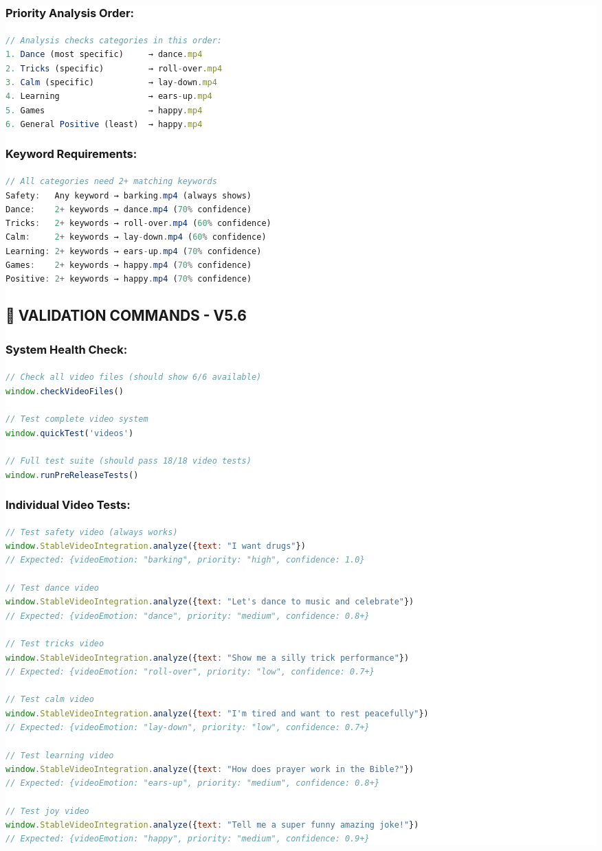 ### **Priority Analysis Order:**
```javascript
// Analysis checks categories in this order:
1. Dance (most specific)     → dance.mp4
2. Tricks (specific)         → roll-over.mp4
3. Calm (specific)           → lay-down.mp4
4. Learning                  → ears-up.mp4
5. Games                     → happy.mp4
6. General Positive (least)  → happy.mp4
```

### **Keyword Requirements:**
```javascript
// All categories need 2+ matching keywords
Safety:   Any keyword → barking.mp4 (always shows)
Dance:    2+ keywords → dance.mp4 (70% confidence)
Tricks:   2+ keywords → roll-over.mp4 (60% confidence)
Calm:     2+ keywords → lay-down.mp4 (60% confidence)
Learning: 2+ keywords → ears-up.mp4 (70% confidence)
Games:    2+ keywords → happy.mp4 (70% confidence)
Positive: 2+ keywords → happy.mp4 (70% confidence)
```

## 🧪 **VALIDATION COMMANDS - V5.6**

### **System Health Check:**
```javascript
// Check all video files (should show 6/6 available)
window.checkVideoFiles()

// Test complete video system
window.quickTest('videos')

// Full test suite (should pass 18/18 video tests)
window.runPreReleaseTests()
```

### **Individual Video Tests:**
```javascript
// Test safety video (always works)
window.StableVideoIntegration.analyze({text: "I want drugs"})
// Expected: {videoEmotion: "barking", priority: "high", confidence: 1.0}

// Test dance video
window.StableVideoIntegration.analyze({text: "Let's dance to music and celebrate"})
// Expected: {videoEmotion: "dance", priority: "medium", confidence: 0.8+}

// Test tricks video
window.StableVideoIntegration.analyze({text: "Show me a silly trick performance"})
// Expected: {videoEmotion: "roll-over", priority: "low", confidence: 0.7+}

// Test calm video
window.StableVideoIntegration.analyze({text: "I'm tired and want to rest peacefully"})
// Expected: {videoEmotion: "lay-down", priority: "low", confidence: 0.7+}

// Test learning video
window.StableVideoIntegration.analyze({text: "How does prayer work in the Bible?"})
// Expected: {videoEmotion: "ears-up", priority: "medium", confidence: 0.8+}

// Test joy video
window.StableVideoIntegration.analyze({text: "Tell me a super funny amazing joke!"})
// Expected: {videoEmotion: "happy", priority: "medium", confidence: 0.9+}
```